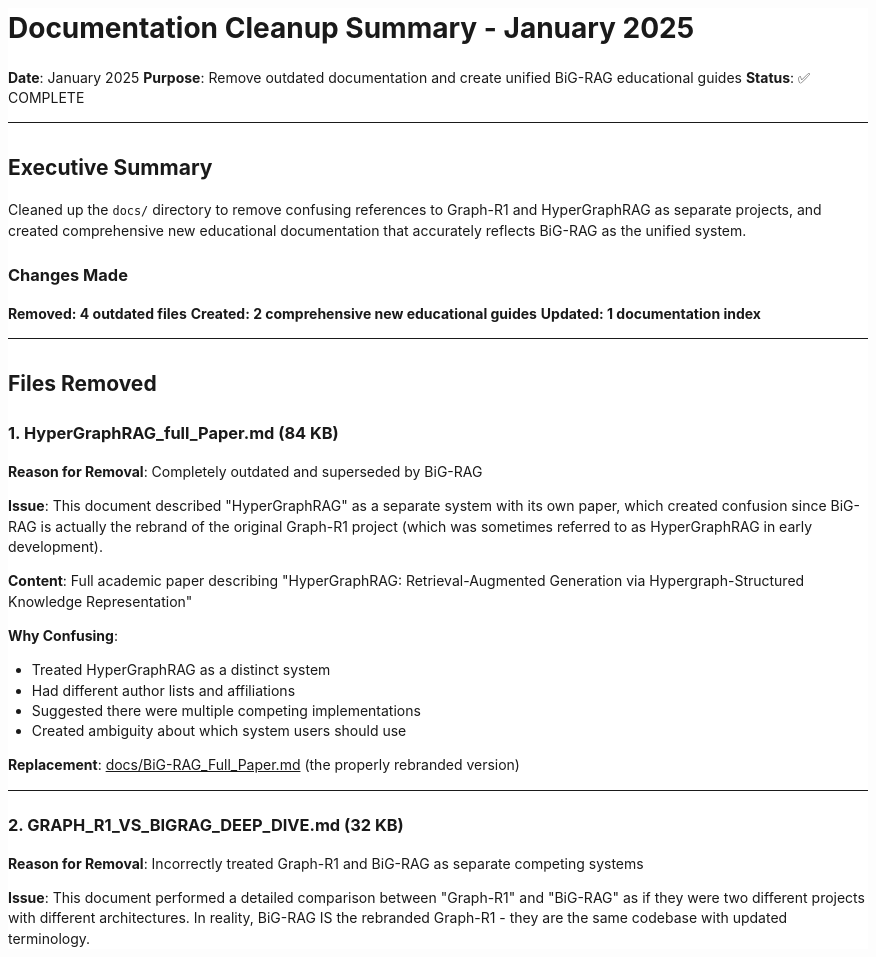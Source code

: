 # Documentation Cleanup Summary - January 2025

**Date**: January 2025
**Purpose**: Remove outdated documentation and create unified BiG-RAG educational guides
**Status**: ✅ COMPLETE

---

## Executive Summary

Cleaned up the `docs/` directory to remove confusing references to Graph-R1 and HyperGraphRAG as separate projects, and created comprehensive new educational documentation that accurately reflects BiG-RAG as the unified system.

### Changes Made

**Removed: 4 outdated files**
**Created: 2 comprehensive new educational guides**
**Updated: 1 documentation index**

---

## Files Removed

### 1. HyperGraphRAG_full_Paper.md (84 KB)

**Reason for Removal**: Completely outdated and superseded by BiG-RAG

**Issue**: This document described "HyperGraphRAG" as a separate system with its own paper, which created confusion since BiG-RAG is actually the rebrand of the original Graph-R1 project (which was sometimes referred to as HyperGraphRAG in early development).

**Content**: Full academic paper describing "HyperGraphRAG: Retrieval-Augmented Generation via Hypergraph-Structured Knowledge Representation"

**Why Confusing**:
- Treated HyperGraphRAG as a distinct system
- Had different author lists and affiliations
- Suggested there were multiple competing implementations
- Created ambiguity about which system users should use

**Replacement**: [docs/BiG-RAG_Full_Paper.md](docs/BiG-RAG_Full_Paper.md) (the properly rebranded version)

---

### 2. GRAPH_R1_VS_BIGRAG_DEEP_DIVE.md (32 KB)

**Reason for Removal**: Incorrectly treated Graph-R1 and BiG-RAG as separate competing systems

**Issue**: This document performed a detailed comparison between "Graph-R1" and "BiG-RAG" as if they were two different projects with different architectures. In reality, BiG-RAG IS the rebranded Graph-R1 - they are the same codebase with updated terminology.
